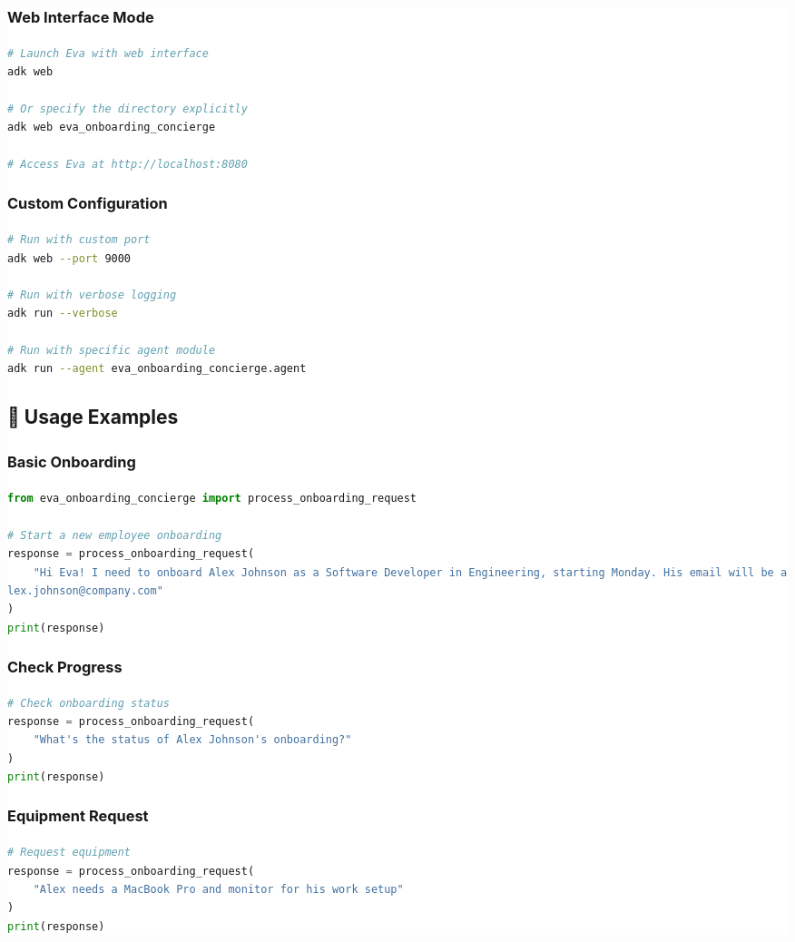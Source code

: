 ### Web Interface Mode
```bash
# Launch Eva with web interface
adk web

# Or specify the directory explicitly
adk web eva_onboarding_concierge

# Access Eva at http://localhost:8080
```

### Custom Configuration
```bash
# Run with custom port
adk web --port 9000

# Run with verbose logging
adk run --verbose

# Run with specific agent module
adk run --agent eva_onboarding_concierge.agent
```

## 🎯 Usage Examples

### Basic Onboarding
```python
from eva_onboarding_concierge import process_onboarding_request

# Start a new employee onboarding
response = process_onboarding_request(
    "Hi Eva! I need to onboard Alex Johnson as a Software Developer in Engineering, starting Monday. His email will be alex.johnson@company.com"
)
print(response)
```

### Check Progress
```python
# Check onboarding status
response = process_onboarding_request(
    "What's the status of Alex Johnson's onboarding?"
)
print(response)
```

### Equipment Request
```python
# Request equipment
response = process_onboarding_request(
    "Alex needs a MacBook Pro and monitor for his work setup"
)
print(response)
```
